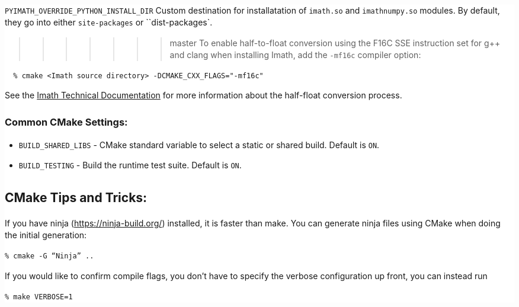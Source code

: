 ``PYIMATH_OVERRIDE_PYTHON_INSTALL_DIR``
  Custom destination for installatation of ``imath.so`` and
  ``imathnumpy.so`` modules. By default, they go into either
  ``site-packages`` or ``dist-packages`.

>>>>>>> master
To enable half-to-float conversion using the F16C SSE instruction set
for g++ and clang when installing Imath, add the ``-mf16c`` compiler
option:

      % cmake <Imath source directory> -DCMAKE_CXX_FLAGS="-mf16c"

See the [Imath Technical
Documentation](https://imath.readthedocs.io/en/latest) for more
information about the half-float conversion process.

### Common CMake Settings:

* ``BUILD_SHARED_LIBS`` - CMake standard variable to select a static or shared
  build. Default is ``ON``.

* ``BUILD_TESTING`` - Build the runtime test suite. Default is ``ON``.

## CMake Tips and Tricks:

If you have ninja (https://ninja-build.org/) installed, it is faster
than make. You can generate ninja files using CMake when doing the
initial generation:

    % cmake -G “Ninja” ..

If you would like to confirm compile flags, you don’t have to specify
the verbose configuration up front, you can instead run

    % make VERBOSE=1

